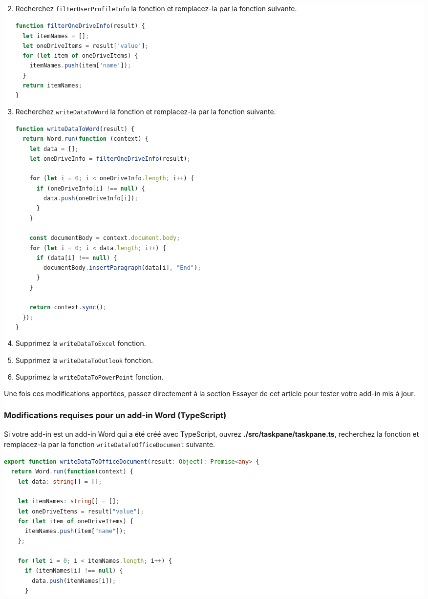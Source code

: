 2. Recherchez `filterUserProfileInfo` la fonction et remplacez-la par la fonction suivante.

    ```javascript
    function filterOneDriveInfo(result) {
      let itemNames = [];
      let oneDriveItems = result['value'];
      for (let item of oneDriveItems) {
        itemNames.push(item['name']);
      }
      return itemNames;
    }
    ```

3. Recherchez `writeDataToWord` la fonction et remplacez-la par la fonction suivante.

    ```javascript
    function writeDataToWord(result) {
      return Word.run(function (context) {
        let data = [];
        let oneDriveInfo = filterOneDriveInfo(result);

        for (let i = 0; i < oneDriveInfo.length; i++) {
          if (oneDriveInfo[i] !== null) {
            data.push(oneDriveInfo[i]);
          }
        }

        const documentBody = context.document.body;
        for (let i = 0; i < data.length; i++) {
          if (data[i] !== null) {
            documentBody.insertParagraph(data[i], "End");
          }
        }

        return context.sync();
      });
    }
    ```

4. Supprimez la `writeDataToExcel` fonction.

5. Supprimez la `writeDataToOutlook` fonction.

6. Supprimez la `writeDataToPowerPoint` fonction.

Une fois ces modifications apportées, passez directement à la [section](#try-it-out) Essayer de cet article pour tester votre add-in mis à jour.

### <a name="changes-required-for-a-word-add-in-typescript"></a>Modifications requises pour un add-in Word (TypeScript)

Si votre add-in est un add-in Word qui a été créé avec TypeScript, ouvrez **./src/taskpane/taskpane.ts**, recherchez la fonction et remplacez-la par la fonction `writeDataToOfficeDocument` suivante.

```typescript
export function writeDataToOfficeDocument(result: Object): Promise<any> {
  return Word.run(function(context) {
    let data: string[] = [];

    let itemNames: string[] = [];
    let oneDriveItems = result["value"];
    for (let item of oneDriveItems) {
      itemNames.push(item["name"]);
    };

    for (let i = 0; i < itemNames.length; i++) {
      if (itemNames[i] !== null) {
        data.push(itemNames[i]);
      }
```